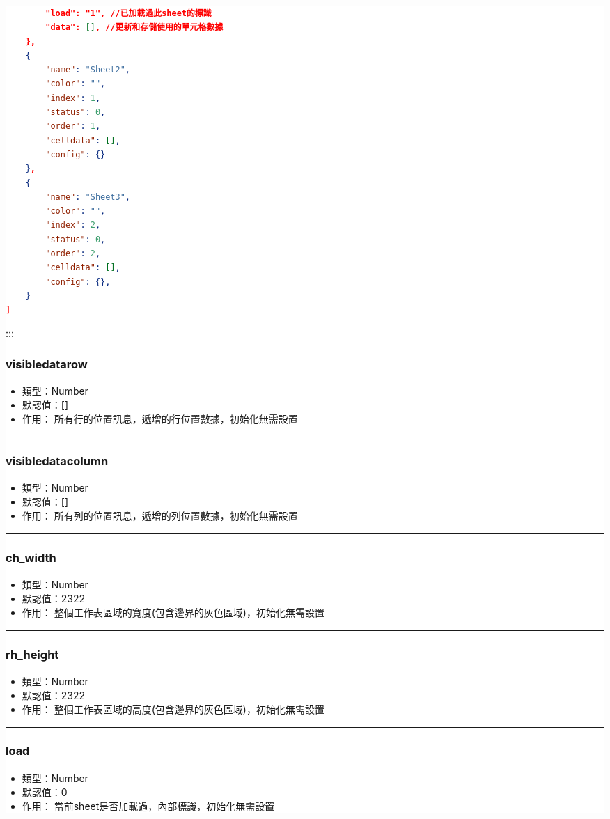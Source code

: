 ```json
        "load": "1", //已加載過此sheet的標識
        "data": [], //更新和存儲使用的單元格數據
    },
    {
        "name": "Sheet2",
        "color": "",
        "index": 1,
        "status": 0,
        "order": 1,
        "celldata": [],
        "config": {}
    },
    {
        "name": "Sheet3",
        "color": "",
        "index": 2,
        "status": 0,
        "order": 2,
        "celldata": [],
        "config": {},
    }
]
```
:::

### visibledatarow
- 類型：Number
- 默認值：[]
- 作用： 所有行的位置訊息，遞增的行位置數據，初始化無需設置

------------
### visibledatacolumn
- 類型：Number
- 默認值：[]
- 作用： 所有列的位置訊息，遞增的列位置數據，初始化無需設置

------------
### ch_width
- 類型：Number
- 默認值：2322
- 作用： 整個工作表區域的寬度(包含邊界的灰色區域)，初始化無需設置

------------
### rh_height
- 類型：Number
- 默認值：2322
- 作用： 整個工作表區域的高度(包含邊界的灰色區域)，初始化無需設置

------------
### load
- 類型：Number
- 默認值：0
- 作用： 當前sheet是否加載過，內部標識，初始化無需設置
